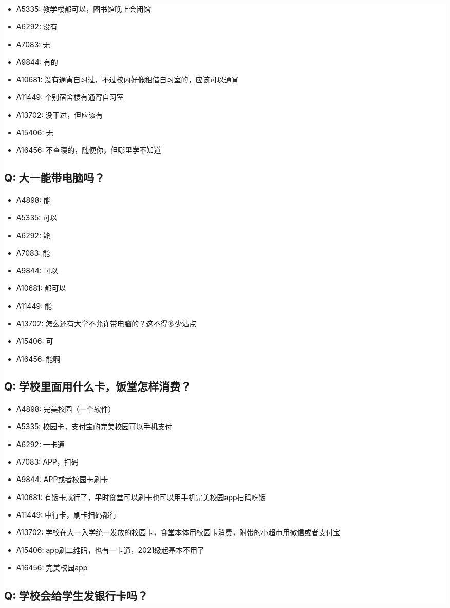 - A5335: 教学楼都可以，图书馆晚上会闭馆

- A6292: 没有

- A7083: 无

- A9844: 有的

- A10681: 没有通宵自习过，不过校内好像租借自习室的，应该可以通宵

- A11449: 个别宿舍楼有通宵自习室

- A13702: 没干过，但应该有

- A15406: 无

- A16456: 不查寝的，随便你，但哪里学不知道

## Q: 大一能带电脑吗？

- A4898: 能

- A5335: 可以

- A6292: 能

- A7083: 能

- A9844: 可以

- A10681: 都可以

- A11449: 能

- A13702: 怎么还有大学不允许带电脑的？这不得多少沾点

- A15406: 可

- A16456: 能啊

## Q: 学校里面用什么卡，饭堂怎样消费？

- A4898: 完美校园（一个软件）

- A5335: 校园卡，支付宝的完美校园可以手机支付

- A6292: 一卡通

- A7083: APP，扫码

- A9844: APP或者校园卡刷卡

- A10681: 有饭卡就行了，平时食堂可以刷卡也可以用手机完美校园app扫码吃饭

- A11449: 中行卡，刷卡扫码都行

- A13702: 学校在大一入学统一发放的校园卡，食堂本体用校园卡消费，附带的小超市用微信或者支付宝

- A15406: app刷二维码，也有一卡通，2021级起基本不用了

- A16456: 完美校园app

## Q: 学校会给学生发银行卡吗？
